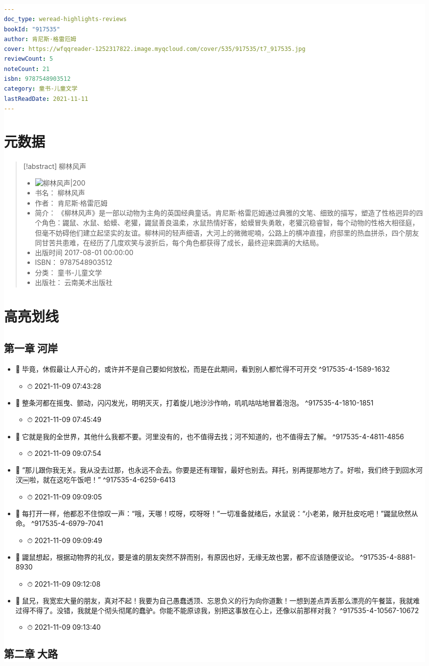 ```yaml
---
doc_type: weread-highlights-reviews
bookId: "917535"
author: 肯尼斯·格雷厄姆
cover: https://wfqqreader-1252317822.image.myqcloud.com/cover/535/917535/t7_917535.jpg
reviewCount: 5
noteCount: 21
isbn: 9787548903512
category: 童书-儿童文学
lastReadDate: 2021-11-11
---
```

# 元数据
> [!abstract] 柳林风声
> - ![ 柳林风声|200](https://wfqqreader-1252317822.image.myqcloud.com/cover/535/917535/t7_917535.jpg)
> - 书名： 柳林风声
> - 作者： 肯尼斯·格雷厄姆
> - 简介： 《柳林风声》是一部以动物为主角的英国经典童话。肯尼斯·格雷厄姆通过典雅的文笔、细致的描写，塑造了性格迥异的四个角色：鼹鼠、水鼠、蛤蟆、老獾，鼹鼠善良温柔，水鼠热情好客，蛤蟆冒失勇敢，老獾沉稳睿智，每个动物的性格大相径庭，但毫不妨碍他们建立起坚实的友谊。柳林间的轻声细语，大河上的微微呢喃，公路上的横冲直撞，府邸里的热血拼杀，四个朋友同甘苦共患难，在经历了几度欢笑与波折后，每个角色都获得了成长，最终迎来圆满的大结局。
> - 出版时间 2017-08-01 00:00:00
> - ISBN： 9787548903512
> - 分类： 童书-儿童文学
> - 出版社： 云南美术出版社

# 高亮划线

## 第一章 河岸


- 📌 毕竟，休假最让人开心的，或许并不是自己要如何放松，而是在此期间，看到别人都忙得不可开交 ^917535-4-1589-1632
    - ⏱ 2021-11-09 07:43:28 

- 📌 整条河都在摇曳、颤动，闪闪发光，明明灭灭，打着旋儿地沙沙作响，叽叽咕咕地冒着泡泡。 ^917535-4-1810-1851
    - ⏱ 2021-11-09 07:45:49 

- 📌 它就是我的全世界，其他什么我都不要。河里没有的，也不值得去找；河不知道的，也不值得去了解。 ^917535-4-4811-4856
    - ⏱ 2021-11-09 09:07:54 

- 📌 “那儿跟你我无关。我从没去过那，也永远不会去。你要是还有理智，最好也别去。拜托，别再提那地方了。好啦，我们终于到回水河汊￼啦，就在这吃午饭吧！” ^917535-4-6259-6413
    - ⏱ 2021-11-09 09:09:05 

- 📌 每打开一样，他都忍不住惊叹一声：“哦，天哪！哎呀，哎呀呀！”一切准备就绪后，水鼠说：“小老弟，敞开肚皮吃吧！”鼹鼠欣然从命。 ^917535-4-6979-7041
    - ⏱ 2021-11-09 09:09:49 

- 📌 鼹鼠想起，根据动物界的礼仪，要是谁的朋友突然不辞而别，有原因也好，无缘无故也罢，都不应该随便议论。 ^917535-4-8881-8930
    - ⏱ 2021-11-09 09:12:08 

- 📌 鼠兄，我宽宏大量的朋友，真对不起！我要为自己愚蠢透顶、忘恩负义的行为向你道歉！一想到差点弄丢那么漂亮的午餐篮，我就难过得不得了。没错，我就是个彻头彻尾的蠢驴。你能不能原谅我，别把这事放在心上，还像以前那样对我？ ^917535-4-10567-10672
    - ⏱ 2021-11-09 09:13:40 
## 第二章 大路
